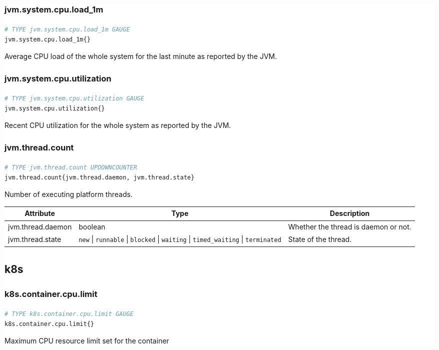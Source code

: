 


### jvm.system.cpu.load_1m

```py
# TYPE jvm.system.cpu.load_1m GAUGE
jvm.system.cpu.load_1m{}
```

Average CPU load of the whole system for the last minute as reported by the JVM.




### jvm.system.cpu.utilization

```py
# TYPE jvm.system.cpu.utilization GAUGE
jvm.system.cpu.utilization{}
```

Recent CPU utilization for the whole system as reported by the JVM.




### jvm.thread.count

```py
# TYPE jvm.thread.count UPDOWNCOUNTER
jvm.thread.count{jvm.thread.daemon, jvm.thread.state}
```

Number of executing platform threads.


|Attribute|Type|Description|
|-|-|-|
| jvm.thread.daemon | boolean | Whether the thread is daemon or not.  |
| jvm.thread.state | `new` \| `runnable` \| `blocked` \| `waiting` \| `timed_waiting` \| `terminated` | State of the thread.  |





## k8s

### k8s.container.cpu.limit

```py
# TYPE k8s.container.cpu.limit GAUGE
k8s.container.cpu.limit{}
```

Maximum CPU resource limit set for the container


